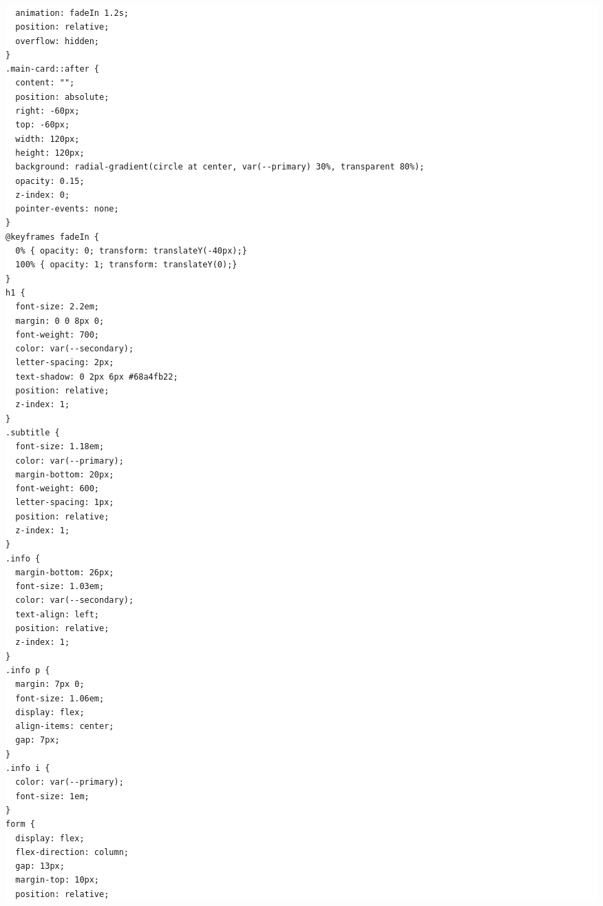       animation: fadeIn 1.2s;
      position: relative;
      overflow: hidden;
    }
    .main-card::after {
      content: "";
      position: absolute;
      right: -60px;
      top: -60px;
      width: 120px;
      height: 120px;
      background: radial-gradient(circle at center, var(--primary) 30%, transparent 80%);
      opacity: 0.15;
      z-index: 0;
      pointer-events: none;
    }
    @keyframes fadeIn {
      0% { opacity: 0; transform: translateY(-40px);}
      100% { opacity: 1; transform: translateY(0);}
    }
    h1 {
      font-size: 2.2em;
      margin: 0 0 8px 0;
      font-weight: 700;
      color: var(--secondary);
      letter-spacing: 2px;
      text-shadow: 0 2px 6px #68a4fb22;
      position: relative;
      z-index: 1;
    }
    .subtitle {
      font-size: 1.18em;
      color: var(--primary);
      margin-bottom: 20px;
      font-weight: 600;
      letter-spacing: 1px;
      position: relative;
      z-index: 1;
    }
    .info {
      margin-bottom: 26px;
      font-size: 1.03em;
      color: var(--secondary);
      text-align: left;
      position: relative;
      z-index: 1;
    }
    .info p {
      margin: 7px 0;
      font-size: 1.06em;
      display: flex;
      align-items: center;
      gap: 7px;
    }
    .info i {
      color: var(--primary);
      font-size: 1em;
    }
    form {
      display: flex;
      flex-direction: column;
      gap: 13px;
      margin-top: 10px;
      position: relative;
